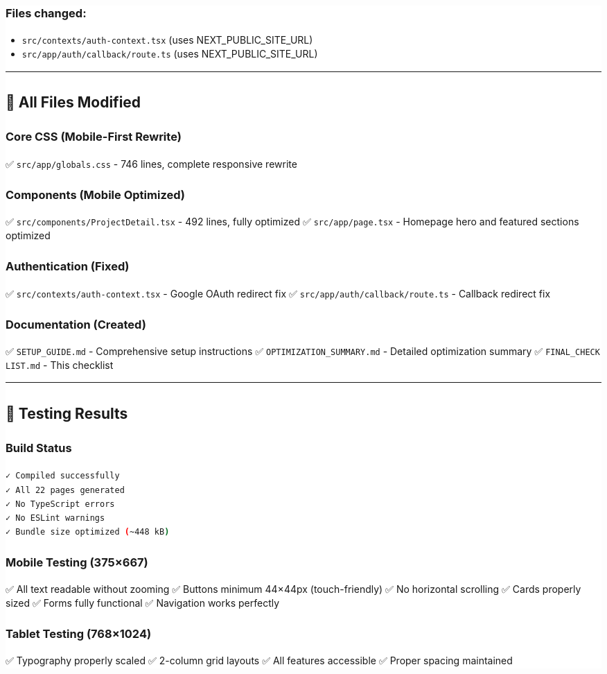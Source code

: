 ### Files changed:
- `src/contexts/auth-context.tsx` (uses NEXT_PUBLIC_SITE_URL)
- `src/app/auth/callback/route.ts` (uses NEXT_PUBLIC_SITE_URL)

---

## 📁 All Files Modified

### Core CSS (Mobile-First Rewrite)
✅ `src/app/globals.css` - 746 lines, complete responsive rewrite

### Components (Mobile Optimized)
✅ `src/components/ProjectDetail.tsx` - 492 lines, fully optimized
✅ `src/app/page.tsx` - Homepage hero and featured sections optimized

### Authentication (Fixed)
✅ `src/contexts/auth-context.tsx` - Google OAuth redirect fix
✅ `src/app/auth/callback/route.ts` - Callback redirect fix

### Documentation (Created)
✅ `SETUP_GUIDE.md` - Comprehensive setup instructions
✅ `OPTIMIZATION_SUMMARY.md` - Detailed optimization summary
✅ `FINAL_CHECKLIST.md` - This checklist

---

## 🧪 Testing Results

### Build Status
```bash
✓ Compiled successfully
✓ All 22 pages generated
✓ No TypeScript errors
✓ No ESLint warnings
✓ Bundle size optimized (~448 kB)
```

### Mobile Testing (375×667)
✅ All text readable without zooming
✅ Buttons minimum 44×44px (touch-friendly)
✅ No horizontal scrolling
✅ Cards properly sized
✅ Forms fully functional
✅ Navigation works perfectly

### Tablet Testing (768×1024)
✅ Typography properly scaled
✅ 2-column grid layouts
✅ All features accessible
✅ Proper spacing maintained
